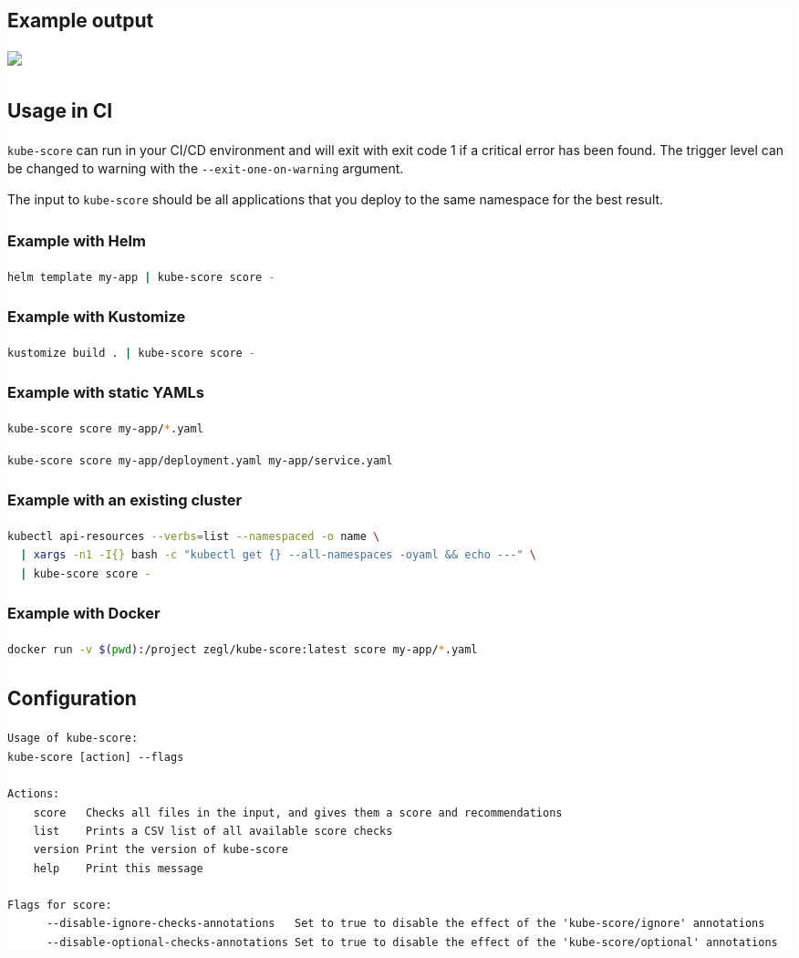 ## Example output

![](https://user-images.githubusercontent.com/47952/63225706-5b90fe80-c1d3-11e9-8b9d-fad7e723afad.png)

## Usage in CI

`kube-score` can run in your CI/CD environment and will exit with exit code 1 if a critical error has been found.
The trigger level can be changed to warning with the `--exit-one-on-warning` argument.

The input to `kube-score` should be all applications that you deploy to the same namespace for the best result.

### Example with Helm

```bash
helm template my-app | kube-score score -
```

### Example with Kustomize

```bash
kustomize build . | kube-score score -
```

### Example with static YAMLs

```bash
kube-score score my-app/*.yaml
```

```bash
kube-score score my-app/deployment.yaml my-app/service.yaml
```

### Example with an existing cluster

```bash
kubectl api-resources --verbs=list --namespaced -o name \
  | xargs -n1 -I{} bash -c "kubectl get {} --all-namespaces -oyaml && echo ---" \
  | kube-score score -
```

### Example with Docker

```bash
docker run -v $(pwd):/project zegl/kube-score:latest score my-app/*.yaml
```

## Configuration

```
Usage of kube-score:
kube-score [action] --flags

Actions:
	score	Checks all files in the input, and gives them a score and recommendations
	list	Prints a CSV list of all available score checks
	version	Print the version of kube-score
	help	Print this message

Flags for score:
      --disable-ignore-checks-annotations   Set to true to disable the effect of the 'kube-score/ignore' annotations
      --disable-optional-checks-annotations Set to true to disable the effect of the 'kube-score/optional' annotations
```